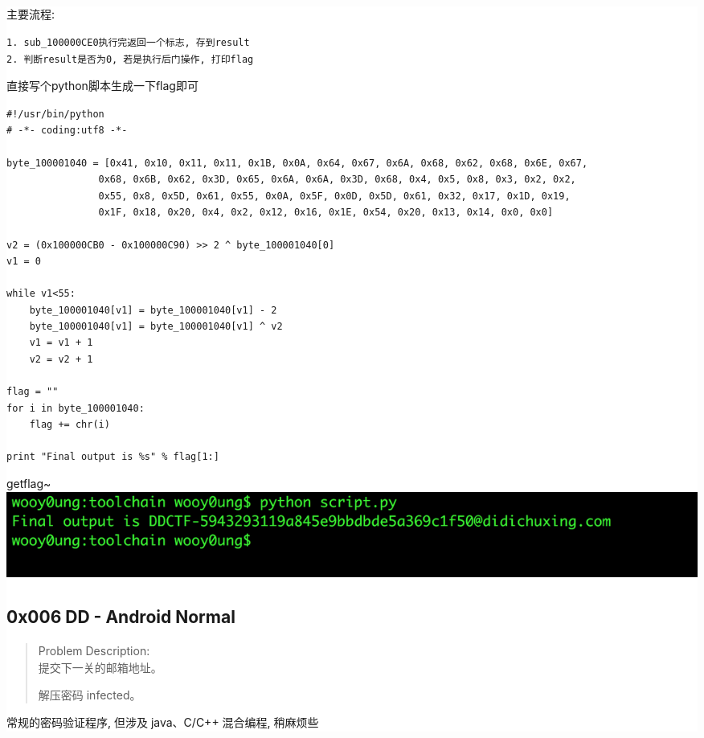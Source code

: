 主要流程:
```
1. sub_100000CE0执行完返回一个标志, 存到result
2. 判断result是否为0, 若是执行后门操作, 打印flag
```

直接写个python脚本生成一下flag即可
```
#!/usr/bin/python
# -*- coding:utf8 -*-

byte_100001040 = [0x41, 0x10, 0x11, 0x11, 0x1B, 0x0A, 0x64, 0x67, 0x6A, 0x68, 0x62, 0x68, 0x6E, 0x67,
				0x68, 0x6B, 0x62, 0x3D, 0x65, 0x6A, 0x6A, 0x3D, 0x68, 0x4, 0x5, 0x8, 0x3, 0x2, 0x2, 
				0x55, 0x8, 0x5D, 0x61, 0x55, 0x0A, 0x5F, 0x0D, 0x5D, 0x61, 0x32, 0x17, 0x1D, 0x19, 
				0x1F, 0x18, 0x20, 0x4, 0x2, 0x12, 0x16, 0x1E, 0x54, 0x20, 0x13, 0x14, 0x0, 0x0]

v2 = (0x100000CB0 - 0x100000C90) >> 2 ^ byte_100001040[0]
v1 = 0

while v1<55:
	byte_100001040[v1] = byte_100001040[v1] - 2
	byte_100001040[v1] = byte_100001040[v1] ^ v2
	v1 = v1 + 1
	v2 = v2 + 1

flag = ""
for i in byte_100001040:
	flag += chr(i)

print "Final output is %s" % flag[1:]
```

getflag~
![](/assets/img/writeup/2017-08-06-jarvisoj-re-writeup/0x005-005.png)


## 0x006 DD - Android Normal

>Problem Description:  
>提交下一关的邮箱地址。  
>  
>解压密码 infected。  

常规的密码验证程序, 但涉及 java、C/C++ 混合编程, 稍麻烦些